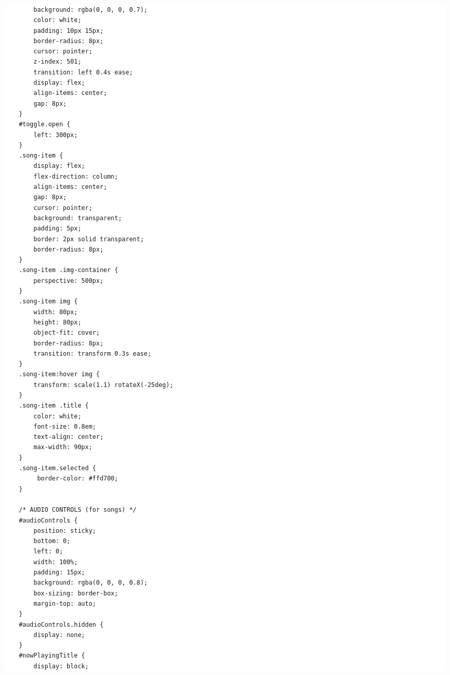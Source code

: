             background: rgba(0, 0, 0, 0.7);
            color: white;
            padding: 10px 15px;
            border-radius: 8px;
            cursor: pointer;
            z-index: 501;
            transition: left 0.4s ease;
            display: flex;
            align-items: center;
            gap: 8px;
        }
        #toggle.open {
            left: 300px;
        }
        .song-item {
            display: flex;
            flex-direction: column;
            align-items: center;
            gap: 8px;
            cursor: pointer;
            background: transparent;
            padding: 5px;
            border: 2px solid transparent;
            border-radius: 8px;
        }
        .song-item .img-container {
            perspective: 500px;
        }
        .song-item img {
            width: 80px;
            height: 80px;
            object-fit: cover;
            border-radius: 8px;
            transition: transform 0.3s ease;
        }
        .song-item:hover img {
            transform: scale(1.1) rotateX(-25deg);
        }
        .song-item .title {
            color: white;
            font-size: 0.8em;
            text-align: center;
            max-width: 90px;
        }
        .song-item.selected {
             border-color: #ffd700;
        }
        
        /* AUDIO CONTROLS (for songs) */
        #audioControls {
            position: sticky;
            bottom: 0;
            left: 0;
            width: 100%;
            padding: 15px;
            background: rgba(0, 0, 0, 0.8);
            box-sizing: border-box;
            margin-top: auto;
        }
        #audioControls.hidden {
            display: none;
        }
        #nowPlayingTitle {
            display: block;